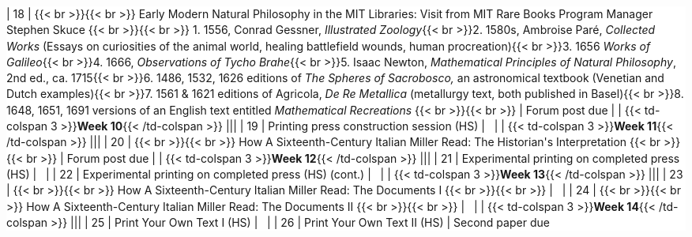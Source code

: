 | 18 |  {{< br >}}{{< br >}} Early Modern Natural Philosophy in the MIT Libraries: Visit from MIT Rare Books Program Manager Stephen Skuce {{< br >}}{{< br >}} 1.  1556, Conrad Gessner, _Illustrated Zoology_{{< br >}}2.  1580s, Ambroise Paré, _Collected Works_ (Essays on curiosities of the animal world, healing battlefield wounds, human procreation){{< br >}}3.  1656 _Works of Galileo_{{< br >}}4.  1666, _Observations of Tycho Brahe_{{< br >}}5.  Isaac Newton, _Mathematical Principles of Natural Philosophy_, 2nd ed., ca. 1715{{< br >}}6.  1486, 1532, 1626 editions of _The Spheres of Sacrobosco,_ an astronomical textbook (Venetian and Dutch examples){{< br >}}7.  1561 & 1621 editions of Agricola, _De Re Metallica_ (metallurgy text, both published in Basel){{< br >}}8.  1648, 1651, 1691 versions of an English text entitled _Mathematical Recreations_ {{< br >}}{{< br >}}  | Forum post due |
| {{< td-colspan 3 >}}**Week 10**{{< /td-colspan >}} |||
| 19 | Printing press construction session (HS) | &nbsp; |
| {{< td-colspan 3 >}}**Week 11**{{< /td-colspan >}} |||
| 20 |  {{< br >}}{{< br >}} How A Sixteenth-Century Italian Miller Read: The Historian's Interpretation {{< br >}}{{< br >}}  | Forum post due |
| {{< td-colspan 3 >}}**Week 12**{{< /td-colspan >}} |||
| 21 | Experimental printing on completed press (HS) | &nbsp; |
| 22 | Experimental printing on completed press (HS) (cont.) | &nbsp; |
| {{< td-colspan 3 >}}**Week 13**{{< /td-colspan >}} |||
| 23 |  {{< br >}}{{< br >}} How A Sixteenth-Century Italian Miller Read: The Documents I {{< br >}}{{< br >}}  | &nbsp; |
| 24 |  {{< br >}}{{< br >}} How A Sixteenth-Century Italian Miller Read: The Documents II {{< br >}}{{< br >}}  | &nbsp; |
| {{< td-colspan 3 >}}**Week 14**{{< /td-colspan >}} |||
| 25 | Print Your Own Text I (HS) | &nbsp; |
| 26 | Print Your Own Text II (HS) | Second paper due